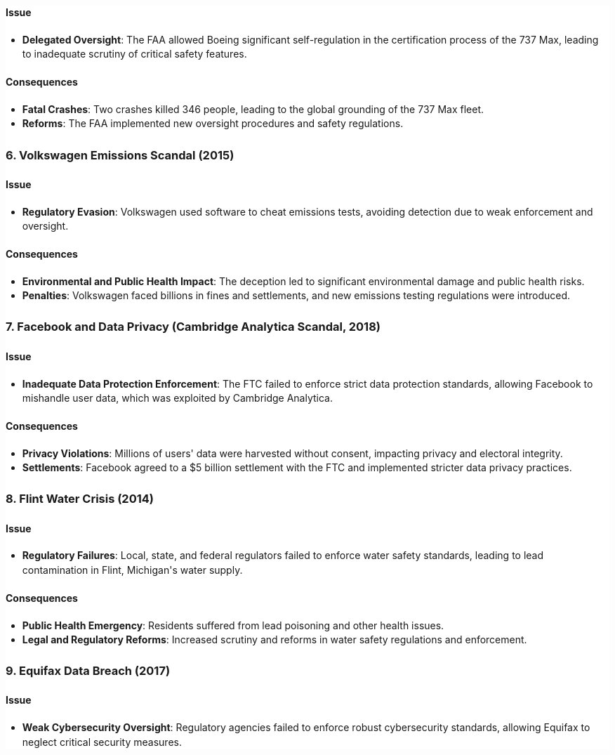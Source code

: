 #### Issue
- **Delegated Oversight**: The FAA allowed Boeing significant self-regulation in the certification process of the 737 Max, leading to inadequate scrutiny of critical safety features.

#### Consequences
- **Fatal Crashes**: Two crashes killed 346 people, leading to the global grounding of the 737 Max fleet.
- **Reforms**: The FAA implemented new oversight procedures and safety regulations.

### 6. Volkswagen Emissions Scandal (2015)

#### Issue
- **Regulatory Evasion**: Volkswagen used software to cheat emissions tests, avoiding detection due to weak enforcement and oversight.

#### Consequences
- **Environmental and Public Health Impact**: The deception led to significant environmental damage and public health risks.
- **Penalties**: Volkswagen faced billions in fines and settlements, and new emissions testing regulations were introduced.

### 7. Facebook and Data Privacy (Cambridge Analytica Scandal, 2018)

#### Issue
- **Inadequate Data Protection Enforcement**: The FTC failed to enforce strict data protection standards, allowing Facebook to mishandle user data, which was exploited by Cambridge Analytica.

#### Consequences
- **Privacy Violations**: Millions of users' data were harvested without consent, impacting privacy and electoral integrity.
- **Settlements**: Facebook agreed to a $5 billion settlement with the FTC and implemented stricter data privacy practices.

### 8. Flint Water Crisis (2014)

#### Issue
- **Regulatory Failures**: Local, state, and federal regulators failed to enforce water safety standards, leading to lead contamination in Flint, Michigan's water supply.

#### Consequences
- **Public Health Emergency**: Residents suffered from lead poisoning and other health issues.
- **Legal and Regulatory Reforms**: Increased scrutiny and reforms in water safety regulations and enforcement.

### 9. Equifax Data Breach (2017)

#### Issue
- **Weak Cybersecurity Oversight**: Regulatory agencies failed to enforce robust cybersecurity standards, allowing Equifax to neglect critical security measures.
